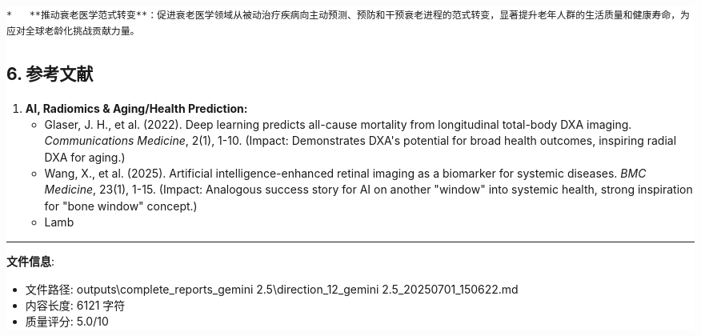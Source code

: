    *   **推动衰老医学范式转变**：促进衰老医学领域从被动治疗疾病向主动预测、预防和干预衰老进程的范式转变，显著提升老年人群的生活质量和健康寿命，为应对全球老龄化挑战贡献力量。

## 6. 参考文献

1.  **AI, Radiomics & Aging/Health Prediction:**
    *   Glaser, J. H., et al. (2022). Deep learning predicts all-cause mortality from longitudinal total-body DXA imaging. *Communications Medicine*, 2(1), 1-10. (Impact: Demonstrates DXA's potential for broad health outcomes, inspiring radial DXA for aging.)
    *   Wang, X., et al. (2025). Artificial intelligence-enhanced retinal imaging as a biomarker for systemic diseases. *BMC Medicine*, 23(1), 1-15. (Impact: Analogous success story for AI on another "window" into systemic health, strong inspiration for "bone window" concept.)
    *   Lamb

---

**文件信息**:
- 文件路径: outputs\complete_reports_gemini 2.5\direction_12_gemini 2.5_20250701_150622.md
- 内容长度: 6121 字符
- 质量评分: 5.0/10

